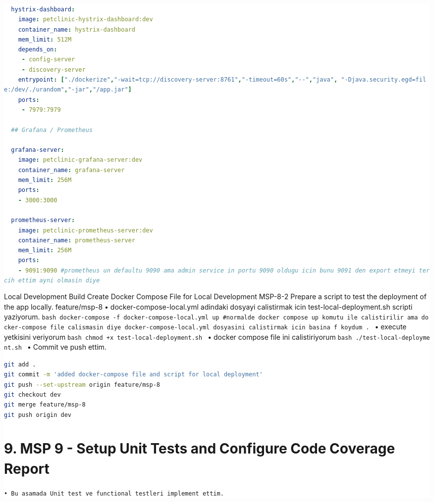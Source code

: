 ```yaml
  hystrix-dashboard:
    image: petclinic-hystrix-dashboard:dev
    container_name: hystrix-dashboard
    mem_limit: 512M
    depends_on:
     - config-server
     - discovery-server
    entrypoint: ["./dockerize","-wait=tcp://discovery-server:8761","-timeout=60s","--","java", "-Djava.security.egd=file:/dev/./urandom","-jar","/app.jar"]
    ports:
     - 7979:7979

  ## Grafana / Prometheus

  grafana-server:
    image: petclinic-grafana-server:dev
    container_name: grafana-server
    mem_limit: 256M
    ports:
    - 3000:3000

  prometheus-server:
    image: petclinic-prometheus-server:dev
    container_name: prometheus-server
    mem_limit: 256M
    ports:
    - 9091:9090 #prometheus un defaultu 9090 ama admin service in portu 9090 oldugu icin bunu 9091 den export etmeyi tercih ettim ayni olmasin diye
```

Local Development Build
Create Docker Compose File for Local Development
MSP-8-2
Prepare a script to test the deployment of the app locally.
feature/msp-8
    • docker-compose-local.yml adindaki dosyayi calistirmak icin test-local-deployment.sh scripti yaziyorum.
      ```bash
      docker-compose -f docker-compose-local.yml up #normalde docker compose up komutu ile calistirilir ama docker-compose file calismasin diye docker-compose-local.yml dosyasini calistirmak icin basina f koydum .
      ```
    • execute yetkisini veriyorum
      ```bash
      chmod +x test-local-deployment.sh
      ```
    • docker compose file ini calistiriyorum
      ```bash
      ./test-local-deployment.sh
      ```
    • Commit ve push ettim.
```bash      
git add .
git commit -m 'added docker-compose file and script for local deployment'
git push --set-upstream origin feature/msp-8
git checkout dev
git merge feature/msp-8
git push origin dev
```
# 9. MSP 9 - Setup Unit Tests and Configure Code Coverage Report
    • Bu asamada Unit test ve functional testleri implement ettim.